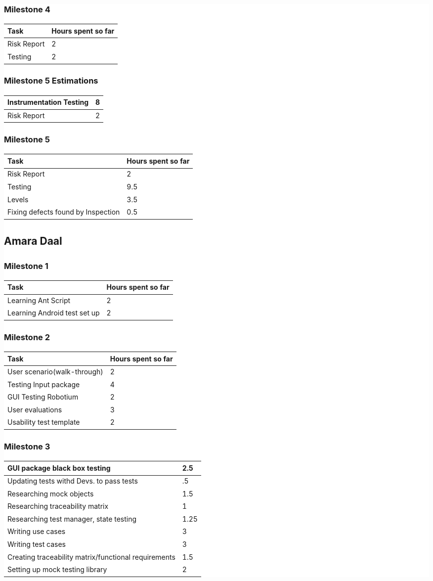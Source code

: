 ### Milestone 4 ###
| **Task** | **Hours spent so far** |
|:---------|:-----------------------|
| Risk Report | 2                      |
| Testing  | 2                      |

### Milestone 5 Estimations ###
| Instrumentation Testing | 8 |
|:------------------------|:--|
| Risk Report             | 2 |

### Milestone 5 ###
| **Task** | **Hours spent so far** |
|:---------|:-----------------------|
| Risk Report | 2                      |
| Testing  | 9.5                    |
| Levels   | 3.5                    |
| Fixing defects found by Inspection | 0.5                    |

## Amara Daal ##
### Milestone 1 ###
| **Task** | **Hours spent so far** |
|:---------|:-----------------------|
| Learning Ant Script | 2                      |
| Learning Android test set up | 2                      |

### Milestone 2 ###
| **Task** | **Hours spent so far** |
|:---------|:-----------------------|
| User scenario(walk-through) | 2                      |
| Testing Input package | 4                      |
| GUI Testing Robotium | 2                      |
| User evaluations | 3                      |
| Usability test template  | 2                      |

### Milestone 3 ###
|GUI package black box testing|2.5 |
|:----------------------------|:---|
|Updating tests withd Devs. to pass tests | .5 |
|Researching mock objects     | 1.5 |
|Researching traceability matrix| 1  |
|Researching test manager, state testing| 1.25|
|Writing use cases            | 3  |
|Writing test cases           | 3  |
|Creating traceability matrix/functional requirements|1.5 |
|Setting up mock testing library | 2  |